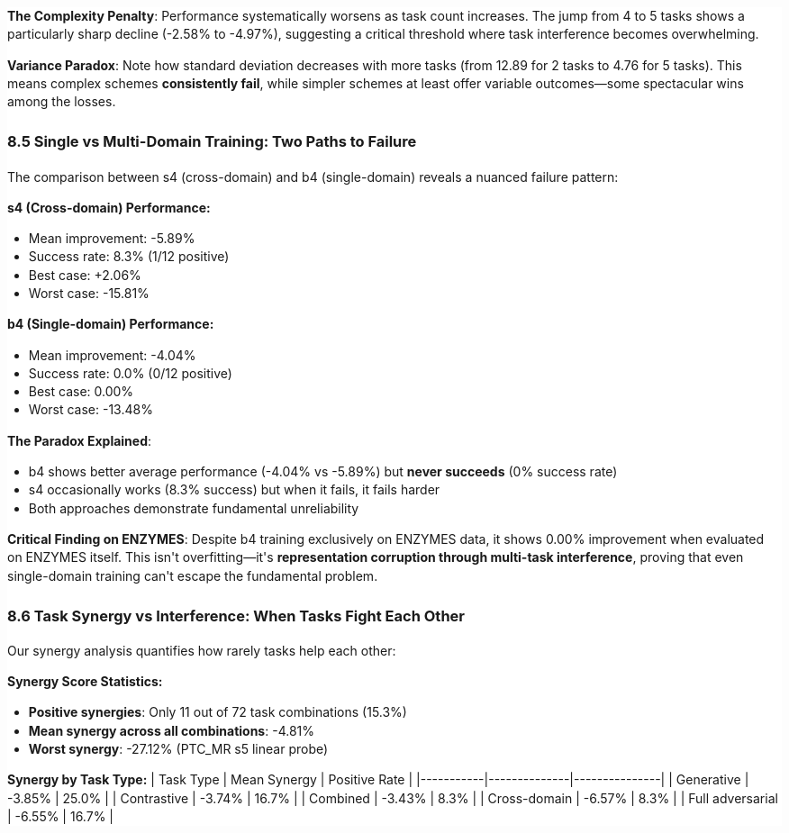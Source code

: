 **The Complexity Penalty**: Performance systematically worsens as task count increases. The jump from 4 to 5 tasks shows a particularly sharp decline (-2.58% to -4.97%), suggesting a critical threshold where task interference becomes overwhelming.

**Variance Paradox**: Note how standard deviation decreases with more tasks (from 12.89 for 2 tasks to 4.76 for 5 tasks). This means complex schemes **consistently fail**, while simpler schemes at least offer variable outcomes—some spectacular wins among the losses.

### 8.5 Single vs Multi-Domain Training: Two Paths to Failure

The comparison between s4 (cross-domain) and b4 (single-domain) reveals a nuanced failure pattern:

**s4 (Cross-domain) Performance:**
- Mean improvement: -5.89%
- Success rate: 8.3% (1/12 positive)
- Best case: +2.06%
- Worst case: -15.81%

**b4 (Single-domain) Performance:**
- Mean improvement: -4.04%
- Success rate: 0.0% (0/12 positive)
- Best case: 0.00%
- Worst case: -13.48%

**The Paradox Explained**: 
- b4 shows better average performance (-4.04% vs -5.89%) but **never succeeds** (0% success rate)
- s4 occasionally works (8.3% success) but when it fails, it fails harder
- Both approaches demonstrate fundamental unreliability

**Critical Finding on ENZYMES**: Despite b4 training exclusively on ENZYMES data, it shows 0.00% improvement when evaluated on ENZYMES itself. This isn't overfitting—it's **representation corruption through multi-task interference**, proving that even single-domain training can't escape the fundamental problem.

### 8.6 Task Synergy vs Interference: When Tasks Fight Each Other

Our synergy analysis quantifies how rarely tasks help each other:

**Synergy Score Statistics:**
- **Positive synergies**: Only 11 out of 72 task combinations (15.3%)
- **Mean synergy across all combinations**: -4.81%
- **Worst synergy**: -27.12% (PTC_MR s5 linear probe)

**Synergy by Task Type:**
| Task Type | Mean Synergy | Positive Rate |
|-----------|--------------|---------------|
| Generative | -3.85% | 25.0% |
| Contrastive | -3.74% | 16.7% |
| Combined | -3.43% | 8.3% |
| Cross-domain | -6.57% | 8.3% |
| Full adversarial | -6.55% | 16.7% |
